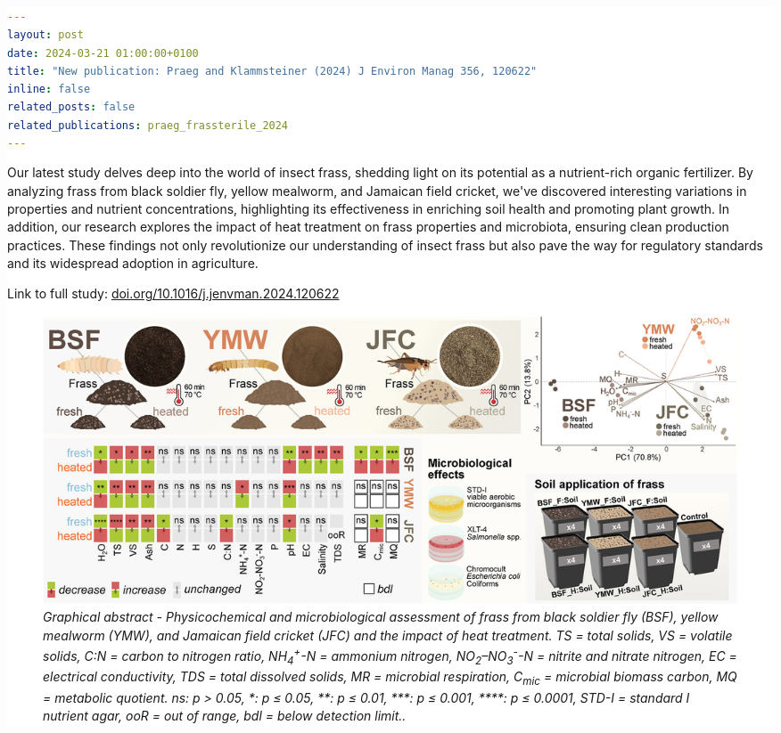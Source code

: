 ```yaml
---
layout: post
date: 2024-03-21 01:00:00+0100
title: "New publication: Praeg and Klammsteiner (2024) J Environ Manag 356, 120622"
inline: false
related_posts: false
related_publications: praeg_frassterile_2024
---
```


Our latest study delves deep into the world of insect frass, shedding light on its potential as a nutrient-rich organic fertilizer. By analyzing frass from black soldier fly, yellow mealworm, and Jamaican field cricket, we've discovered interesting variations in properties and nutrient concentrations, highlighting its effectiveness in enriching soil health and promoting plant growth. In addition, our research explores the impact of heat treatment on frass properties and microbiota, ensuring clean production practices. These findings not only revolutionize our understanding of insect frass but also pave the way for regulatory standards and its widespread adoption in agriculture. 

Link to full study: [doi.org/10.1016/j.jenvman.2024.120622](https://doi.org/10.1016/j.jenvman.2024.120622)

<figure>
  <img src="/assets/img/publication_preview/j_environ_manag_2024.jpg" width="100%">
  <figcaption><i>Graphical abstract - Physicochemical and microbiological assessment of frass from black soldier fly (BSF), yellow mealworm (YMW), and Jamaican field cricket (JFC) and the impact of heat treatment. TS = total solids, VS = volatile solids, C:N = carbon to nitrogen ratio, NH<sub>4</sub><sup>+</sup>-N = ammonium nitrogen, NO<sub>2</sub>–NO<sub>3</sub><sup>-</sup>-N = nitrite and nitrate nitrogen, EC = electrical conductivity, TDS = total dissolved solids, MR = microbial respiration, C<sub>mic</sub> = microbial biomass carbon, MQ = metabolic quotient. ns: p > 0.05, *: p ≤ 0.05, **: p ≤ 0.01, ***: p ≤ 0.001, ****: p ≤ 0.0001, STD-I = standard I nutrient agar, ooR = out of range, bdl = below detection limit..</i></figcaption>
</figure>

